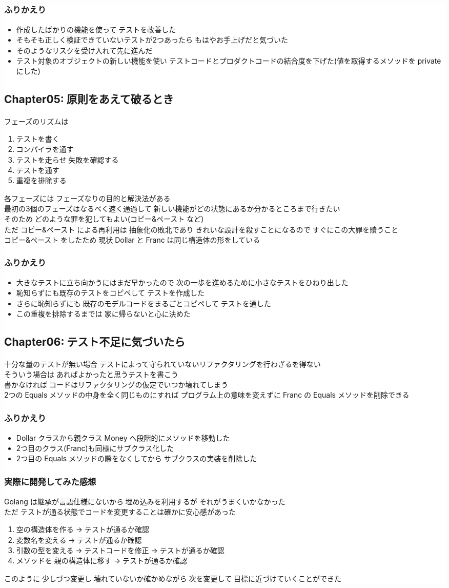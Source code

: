 ### ふりかえり
- 作成したばかりの機能を使って テストを改善した
- そもそも正しく検証できていないテストが2つあったら もはやお手上げだと気づいた
- そのようなリスクを受け入れて先に進んだ
- テスト対象のオブジェクトの新しい機能を使い テストコードとプロダクトコードの結合度を下げた(値を取得するメソッドを private にした)


## Chapter05: 原則をあえて破るとき
フェーズのリズムは  
1. テストを書く
2. コンパイラを通す
3. テストを走らせ 失敗を確認する
4. テストを通す
5. 重複を排除する

各フェーズには フェーズなりの目的と解決法がある  
最初の3個のフェーズはなるべく速く通過して 新しい機能がどの状態にあるか分かるところまで行きたい  
そのため どのような罪を犯してもよい(コピー&ペースト など)  
ただ コピー&ペースト による再利用は 抽象化の敗北であり きれいな設計を殺すことになるので すぐにこの大罪を贖うこと  
コピー&ペースト をしたため 現状 Dollar と Franc は同じ構造体の形をしている

### ふりかえり
- 大きなテストに立ち向かうにはまだ早かったので 次の一歩を進めるために小さなテストをひねり出した
- 恥知らずにも既存のテストをコピペして テストを作成した
- さらに恥知らずにも 既存のモデルコードをまるごとコピペして テストを通した
- この重複を排除するまでは 家に帰らないと心に決めた


## Chapter06: テスト不足に気づいたら
十分な量のテストが無い場合 テストによって守られていないリファクタリングを行わざるを得ない  
そういう場合は あればよかったと思うテストを書こう  
書かなければ コードはリファクタリングの仮定でいつか壊れてしまう  
2つの Equals メソッドの中身を全く同じものにすれば プログラム上の意味を変えずに Franc の Equals メソッドを削除できる  

### ふりかえり
- Dollar クラスから親クラス Money へ段階的にメソッドを移動した
- 2つ目のクラス(Franc)も同様にサブクラス化した
- 2つ目の Equals メソッドの際をなくしてから サブクラスの実装を削除した

### 実際に開発してみた感想
Golang は継承が言語仕様にないから 埋め込みを利用するが それがうまくいかなかった  
ただ テストが通る状態でコードを変更することは確かに安心感があった  

1. 空の構造体を作る -> テストが通るか確認
2. 変数名を変える -> テストが通るか確認
3. 引数の型を変える -> テストコードを修正 -> テストが通るか確認
4. メソッドを 親の構造体に移す -> テストが通るか確認

このように 少しづつ変更し 壊れていないか確かめながら 次を変更して 目標に近づけていくことができた  

